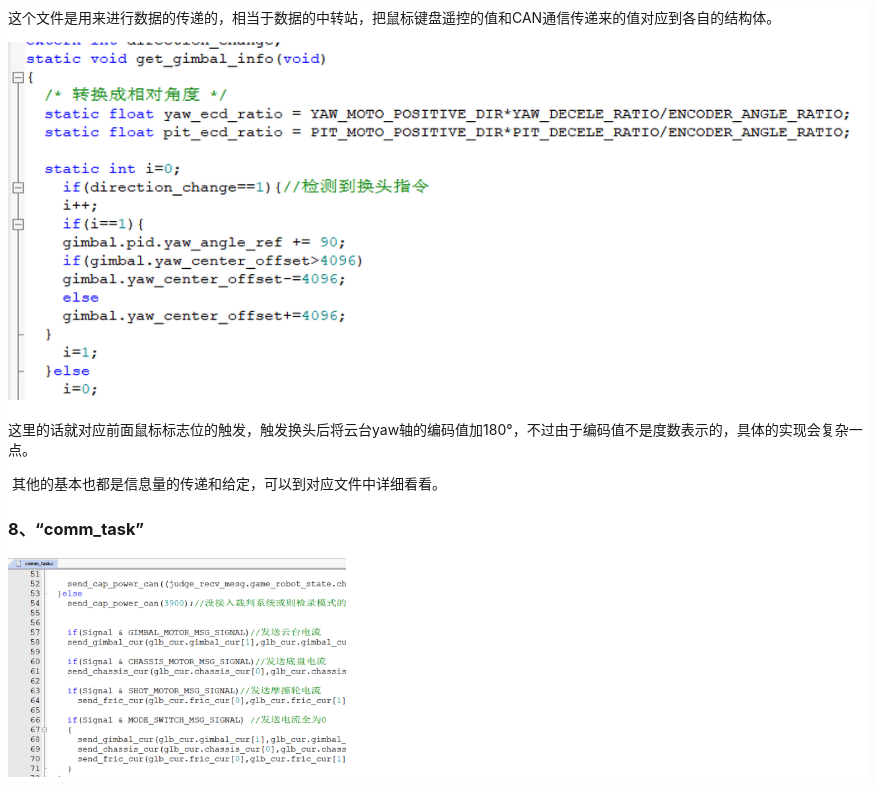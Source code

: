 ​	这个文件是用来进行数据的传递的，相当于数据的中转站，把鼠标键盘遥控的值和CAN通信传递来的值对应到各自的结构体。

![descript](media/3f1b920ef099c34d7d866df3000e34b0.png)

​	这里的话就对应前面鼠标标志位的触发，触发换头后将云台yaw轴的编码值加180°，不过由于编码值不是度数表示的，具体的实现会复杂一点。

​	其他的基本也都是信息量的传递和给定，可以到对应文件中详细看看。

### 8、“comm_task”

<img src="media/deb2910c977b6ee46288a959962d0914.png" alt="descript" style="zoom: 33%;" />
